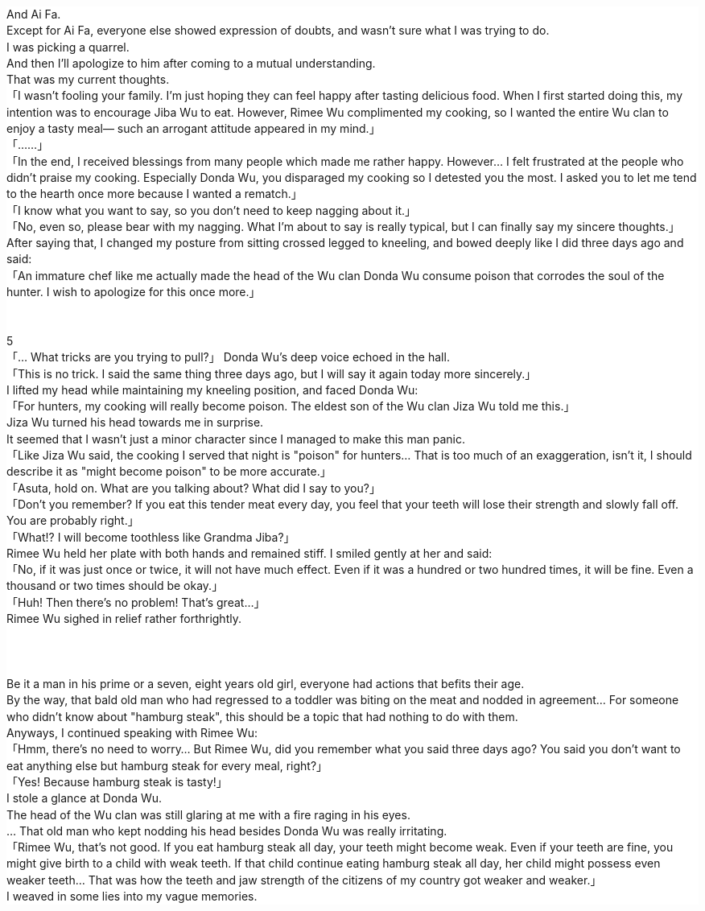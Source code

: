 And Ai Fa.<br/>
Except for Ai Fa, everyone else showed expression of doubts, and wasn’t sure what I was trying to do.<br/>
I was picking a quarrel.<br/>
And then I’ll apologize to him after coming to a mutual understanding.<br/>
That was my current thoughts.<br/>
「I wasn’t fooling your family. I’m just hoping they can feel happy after tasting delicious food. When I first started doing this, my intention was to encourage Jiba Wu to eat. However, Rimee Wu complimented my cooking, so I wanted the entire Wu clan to enjoy a tasty meal— such an arrogant attitude appeared in my mind.」<br/>
「……」<br/>
「In the end, I received blessings from many people which made me rather happy. However… I felt frustrated at the people who didn’t praise my cooking. Especially Donda Wu, you disparaged my cooking so I detested you the most. I asked you to let me tend to the hearth once more because I wanted a rematch.」<br/>
「I know what you want to say, so you don’t need to keep nagging about it.」<br/>
「No, even so, please bear with my nagging. What I’m about to say is really typical, but I can finally say my sincere thoughts.」<br/>
After saying that, I changed my posture from sitting crossed legged to kneeling, and bowed deeply like I did three days ago and said:<br/>
「An immature chef like me actually made the head of the Wu clan Donda Wu consume poison that corrodes the soul of the hunter. I wish to apologize for this once more.」<br/>
<br/>
<br/>
5<br/>
「… What tricks are you trying to pull?」 Donda Wu’s deep voice echoed in the hall.<br/>
「This is no trick. I said the same thing three days ago, but I will say it again today more sincerely.」<br/>
I lifted my head while maintaining my kneeling position, and faced Donda Wu:<br/>
「For hunters, my cooking will really become poison. The eldest son of the Wu clan Jiza Wu told me this.」<br/>
Jiza Wu turned his head towards me in surprise.<br/>
It seemed that I wasn’t just a minor character since I managed to make this man panic.<br/>
「Like Jiza Wu said, the cooking I served that night is "poison" for hunters… That is too much of an exaggeration, isn’t it, I should describe it as "might become poison" to be more accurate.」<br/>
「Asuta, hold on. What are you talking about? What did I say to you?」<br/>
「Don’t you remember? If you eat this tender meat every day, you feel that your teeth will lose their strength and slowly fall off. You are probably right.」<br/>
「What!? I will become toothless like Grandma Jiba?」<br/>
Rimee Wu held her plate with both hands and remained stiff. I smiled gently at her and said:<br/>
「No, if it was just once or twice, it will not have much effect. Even if it was a hundred or two hundred times, it will be fine. Even a thousand or two times should be okay.」<br/>
「Huh! Then there’s no problem! That’s great…」<br/>
Rimee Wu sighed in relief rather forthrightly.<br/>
<br/>
<br/>
<br/>
Be it a man in his prime or a seven, eight years old girl, everyone had actions that befits their age.<br/>
By the way, that bald old man who had regressed to a toddler was biting on the meat and nodded in agreement… For someone who didn’t know about "hamburg steak", this should be a topic that had nothing to do with them.<br/>
Anyways, I continued speaking with Rimee Wu:<br/>
「Hmm, there’s no need to worry… But Rimee Wu, did you remember what you said three days ago? You said you don’t want to eat anything else but hamburg steak for every meal, right?」<br/>
「Yes! Because hamburg steak is tasty!」<br/>
I stole a glance at Donda Wu.<br/>
The head of the Wu clan was still glaring at me with a fire raging in his eyes.<br/>
… That old man who kept nodding his head besides Donda Wu was really irritating.<br/>
「Rimee Wu, that’s not good. If you eat hamburg steak all day, your teeth might become weak. Even if your teeth are fine, you might give birth to a child with weak teeth. If that child continue eating hamburg steak all day, her child might possess even weaker teeth… That was how the teeth and jaw strength of the citizens of my country got weaker and weaker.」<br/>
I weaved in some lies into my vague memories.<br/>